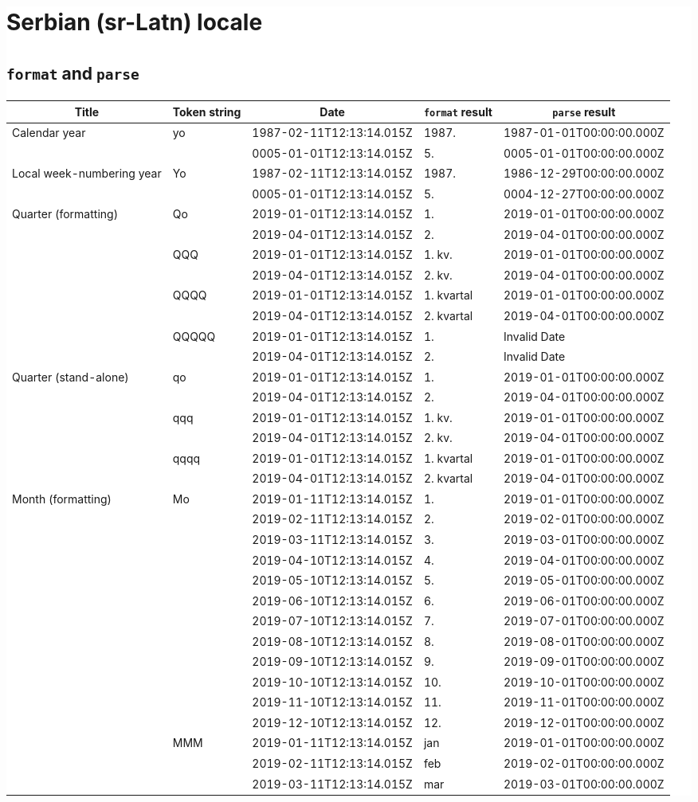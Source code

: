 # Serbian (sr-Latn) locale

## `format` and `parse`

| Title                                | Token string | Date                     | `format` result                                   | `parse` result           |
| ------------------------------------ | ------------ | ------------------------ | ------------------------------------------------- | ------------------------ |
| Calendar year                        | yo           | 1987-02-11T12:13:14.015Z | 1987.                                             | 1987-01-01T00:00:00.000Z |
|                                      |              | 0005-01-01T12:13:14.015Z | 5.                                                | 0005-01-01T00:00:00.000Z |
| Local week-numbering year            | Yo           | 1987-02-11T12:13:14.015Z | 1987.                                             | 1986-12-29T00:00:00.000Z |
|                                      |              | 0005-01-01T12:13:14.015Z | 5.                                                | 0004-12-27T00:00:00.000Z |
| Quarter (formatting)                 | Qo           | 2019-01-01T12:13:14.015Z | 1.                                                | 2019-01-01T00:00:00.000Z |
|                                      |              | 2019-04-01T12:13:14.015Z | 2.                                                | 2019-04-01T00:00:00.000Z |
|                                      | QQQ          | 2019-01-01T12:13:14.015Z | 1. kv.                                            | 2019-01-01T00:00:00.000Z |
|                                      |              | 2019-04-01T12:13:14.015Z | 2. kv.                                            | 2019-04-01T00:00:00.000Z |
|                                      | QQQQ         | 2019-01-01T12:13:14.015Z | 1. kvartal                                        | 2019-01-01T00:00:00.000Z |
|                                      |              | 2019-04-01T12:13:14.015Z | 2. kvartal                                        | 2019-04-01T00:00:00.000Z |
|                                      | QQQQQ        | 2019-01-01T12:13:14.015Z | 1.                                                | Invalid Date             |
|                                      |              | 2019-04-01T12:13:14.015Z | 2.                                                | Invalid Date             |
| Quarter (stand-alone)                | qo           | 2019-01-01T12:13:14.015Z | 1.                                                | 2019-01-01T00:00:00.000Z |
|                                      |              | 2019-04-01T12:13:14.015Z | 2.                                                | 2019-04-01T00:00:00.000Z |
|                                      | qqq          | 2019-01-01T12:13:14.015Z | 1. kv.                                            | 2019-01-01T00:00:00.000Z |
|                                      |              | 2019-04-01T12:13:14.015Z | 2. kv.                                            | 2019-04-01T00:00:00.000Z |
|                                      | qqqq         | 2019-01-01T12:13:14.015Z | 1. kvartal                                        | 2019-01-01T00:00:00.000Z |
|                                      |              | 2019-04-01T12:13:14.015Z | 2. kvartal                                        | 2019-04-01T00:00:00.000Z |
| Month (formatting)                   | Mo           | 2019-01-11T12:13:14.015Z | 1.                                                | 2019-01-01T00:00:00.000Z |
|                                      |              | 2019-02-11T12:13:14.015Z | 2.                                                | 2019-02-01T00:00:00.000Z |
|                                      |              | 2019-03-11T12:13:14.015Z | 3.                                                | 2019-03-01T00:00:00.000Z |
|                                      |              | 2019-04-10T12:13:14.015Z | 4.                                                | 2019-04-01T00:00:00.000Z |
|                                      |              | 2019-05-10T12:13:14.015Z | 5.                                                | 2019-05-01T00:00:00.000Z |
|                                      |              | 2019-06-10T12:13:14.015Z | 6.                                                | 2019-06-01T00:00:00.000Z |
|                                      |              | 2019-07-10T12:13:14.015Z | 7.                                                | 2019-07-01T00:00:00.000Z |
|                                      |              | 2019-08-10T12:13:14.015Z | 8.                                                | 2019-08-01T00:00:00.000Z |
|                                      |              | 2019-09-10T12:13:14.015Z | 9.                                                | 2019-09-01T00:00:00.000Z |
|                                      |              | 2019-10-10T12:13:14.015Z | 10.                                               | 2019-10-01T00:00:00.000Z |
|                                      |              | 2019-11-10T12:13:14.015Z | 11.                                               | 2019-11-01T00:00:00.000Z |
|                                      |              | 2019-12-10T12:13:14.015Z | 12.                                               | 2019-12-01T00:00:00.000Z |
|                                      | MMM          | 2019-01-11T12:13:14.015Z | jan                                               | 2019-01-01T00:00:00.000Z |
|                                      |              | 2019-02-11T12:13:14.015Z | feb                                               | 2019-02-01T00:00:00.000Z |
|                                      |              | 2019-03-11T12:13:14.015Z | mar                                               | 2019-03-01T00:00:00.000Z |